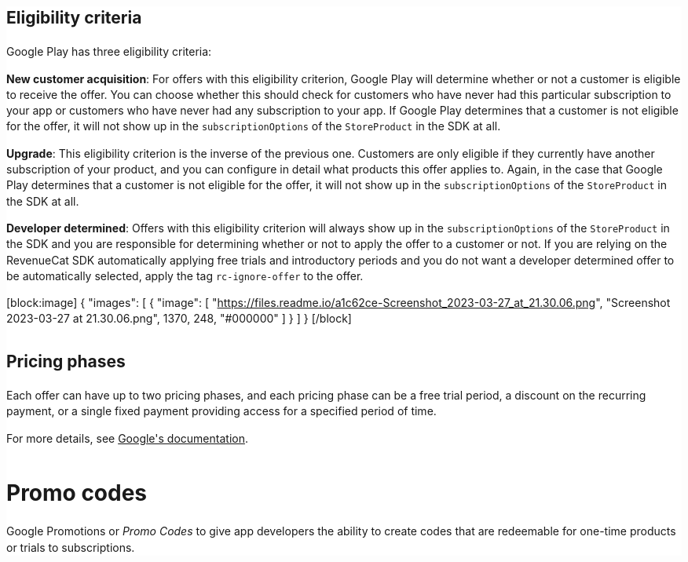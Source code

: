 ## Eligibility criteria

Google Play has three eligibility criteria:

**New customer acquisition**: For offers with this eligibility criterion, Google Play will determine whether or not a customer is eligible to receive the offer. You can choose whether this should check for customers who have never had this particular subscription to your app or customers who have never had any subscription to your app. If Google Play determines that a customer is not eligible for the offer, it will not show up in the `subscriptionOptions` of the `StoreProduct` in the SDK at all.

**Upgrade**: This eligibility criterion is the inverse of the previous one. Customers are only eligible if they currently have another subscription of your product, and you can configure in detail what products this offer applies to. Again, in the case that Google Play determines that a customer is not eligible for the offer, it will not show up in the `subscriptionOptions` of the `StoreProduct` in the SDK at all.

**Developer determined**: Offers with this eligibility criterion will always show up in the `subscriptionOptions` of the `StoreProduct` in the SDK and you are responsible for determining whether or not to apply the offer to a customer or not. If you are relying on the RevenueCat SDK automatically applying free trials and introductory periods and you do not want a developer determined offer to be automatically selected, apply the tag `rc-ignore-offer` to the offer.

[block:image]
{
  "images": [
    {
      "image": [
        "https://files.readme.io/a1c62ce-Screenshot_2023-03-27_at_21.30.06.png",
        "Screenshot 2023-03-27 at 21.30.06.png",
        1370,
        248,
        "#000000"
      ]
    }
  ]
}
[/block]
## Pricing phases

Each offer can have up to two pricing phases, and each pricing phase can be a free trial period, a discount on the recurring payment, or a single fixed payment providing access for a specified period of time.

For more details, see [Google's documentation](https://support.google.com/googleplay/android-developer/answer/12154973?hl=en#pricing_phases). 




# Promo codes
Google Promotions or *Promo Codes* to give app developers the ability to create codes that are redeemable for one-time products or trials to subscriptions.
